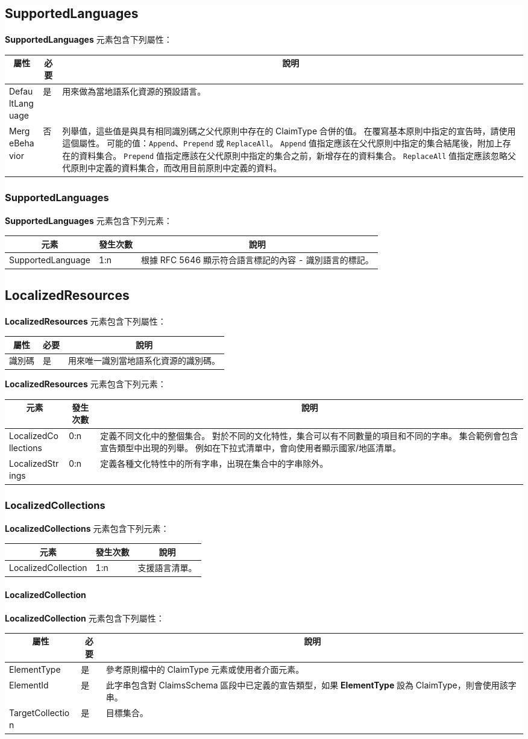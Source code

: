 ## <a name="supportedlanguages"></a>SupportedLanguages

**SupportedLanguages** 元素包含下列屬性：

| 屬性 | 必要 | 說明 |
| --------- | -------- | ----------- |
| DefaultLanguage | 是 | 用來做為當地語系化資源的預設語言。 |
| MergeBehavior | 否 | 列舉值，這些值是與具有相同識別碼之父代原則中存在的 ClaimType 合併的值。 在覆寫基本原則中指定的宣告時，請使用這個屬性。 可能的值：`Append`、`Prepend` 或 `ReplaceAll`。 `Append` 值指定應該在父代原則中指定的集合結尾後，附加上存在的資料集合。 `Prepend` 值指定應該在父代原則中指定的集合之前，新增存在的資料集合。 `ReplaceAll` 值指定應該忽略父代原則中定義的資料集合，而改用目前原則中定義的資料。 |

### <a name="supportedlanguages"></a>SupportedLanguages

**SupportedLanguages** 元素包含下列元素：

| 元素 | 發生次數 | 說明 |
| ------- | ----------- | ----------- |
| SupportedLanguage | 1:n | 根據 RFC 5646 顯示符合語言標記的內容 - 識別語言的標記。 |

## <a name="localizedresources"></a>LocalizedResources

**LocalizedResources** 元素包含下列屬性：

| 屬性 | 必要 | 說明 |
| --------- | -------- | ----------- |
| 識別碼 | 是 | 用來唯一識別當地語系化資源的識別碼。 |

**LocalizedResources** 元素包含下列元素：

| 元素 | 發生次數 | 說明 |
| ------- | ----------- | ----------- |
| LocalizedCollections | 0:n | 定義不同文化中的整個集合。 對於不同的文化特性，集合可以有不同數量的項目和不同的字串。 集合範例會包含宣告類型中出現的列舉。 例如在下拉式清單中，會向使用者顯示國家/地區清單。 |
| LocalizedStrings | 0:n | 定義各種文化特性中的所有字串，出現在集合中的字串除外。 |

### <a name="localizedcollections"></a>LocalizedCollections

**LocalizedCollections** 元素包含下列元素：

| 元素 | 發生次數 | 說明 |
| ------- | ----------- | ----------- |
| LocalizedCollection | 1:n | 支援語言清單。 |

#### <a name="localizedcollection"></a>LocalizedCollection

**LocalizedCollection** 元素包含下列屬性：

| 屬性 | 必要 | 說明 |
| --------- | -------- | ----------- |
| ElementType | 是 | 參考原則檔中的 ClaimType 元素或使用者介面元素。 |
| ElementId | 是 | 此字串包含對 ClaimsSchema 區段中已定義的宣告類型，如果 **ElementType** 設為 ClaimType，則會使用該字串。 |
| TargetCollection | 是 | 目標集合。 |
